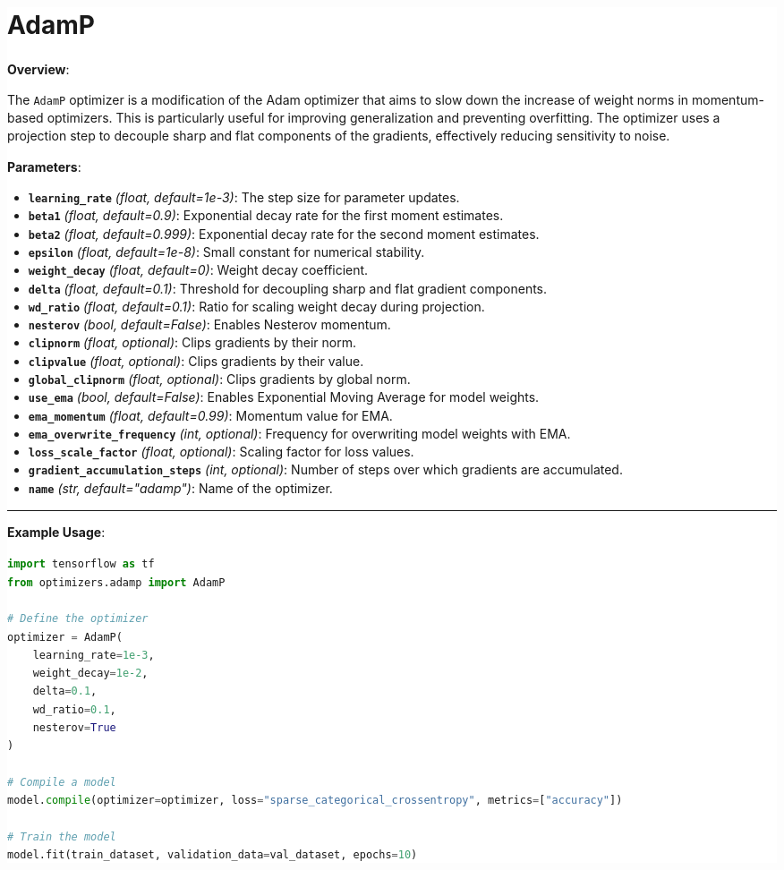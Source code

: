 # AdamP

**Overview**:

The `AdamP` optimizer is a modification of the Adam optimizer that aims to slow down the increase of weight norms in momentum-based optimizers. This is particularly useful for improving generalization and preventing overfitting. The optimizer uses a projection step to decouple sharp and flat components of the gradients, effectively reducing sensitivity to noise.

**Parameters**:

- **`learning_rate`** *(float, default=1e-3)*: The step size for parameter updates.
- **`beta1`** *(float, default=0.9)*: Exponential decay rate for the first moment estimates.
- **`beta2`** *(float, default=0.999)*: Exponential decay rate for the second moment estimates.
- **`epsilon`** *(float, default=1e-8)*: Small constant for numerical stability.
- **`weight_decay`** *(float, default=0)*: Weight decay coefficient.
- **`delta`** *(float, default=0.1)*: Threshold for decoupling sharp and flat gradient components.
- **`wd_ratio`** *(float, default=0.1)*: Ratio for scaling weight decay during projection.
- **`nesterov`** *(bool, default=False)*: Enables Nesterov momentum.
- **`clipnorm`** *(float, optional)*: Clips gradients by their norm.
- **`clipvalue`** *(float, optional)*: Clips gradients by their value.
- **`global_clipnorm`** *(float, optional)*: Clips gradients by global norm.
- **`use_ema`** *(bool, default=False)*: Enables Exponential Moving Average for model weights.
- **`ema_momentum`** *(float, default=0.99)*: Momentum value for EMA.
- **`ema_overwrite_frequency`** *(int, optional)*: Frequency for overwriting model weights with EMA.
- **`loss_scale_factor`** *(float, optional)*: Scaling factor for loss values.
- **`gradient_accumulation_steps`** *(int, optional)*: Number of steps over which gradients are accumulated.
- **`name`** *(str, default="adamp")*: Name of the optimizer.

---

**Example Usage**:
```python
import tensorflow as tf
from optimizers.adamp import AdamP

# Define the optimizer
optimizer = AdamP(
    learning_rate=1e-3,
    weight_decay=1e-2,
    delta=0.1,
    wd_ratio=0.1,
    nesterov=True
)

# Compile a model
model.compile(optimizer=optimizer, loss="sparse_categorical_crossentropy", metrics=["accuracy"])

# Train the model
model.fit(train_dataset, validation_data=val_dataset, epochs=10)
```
